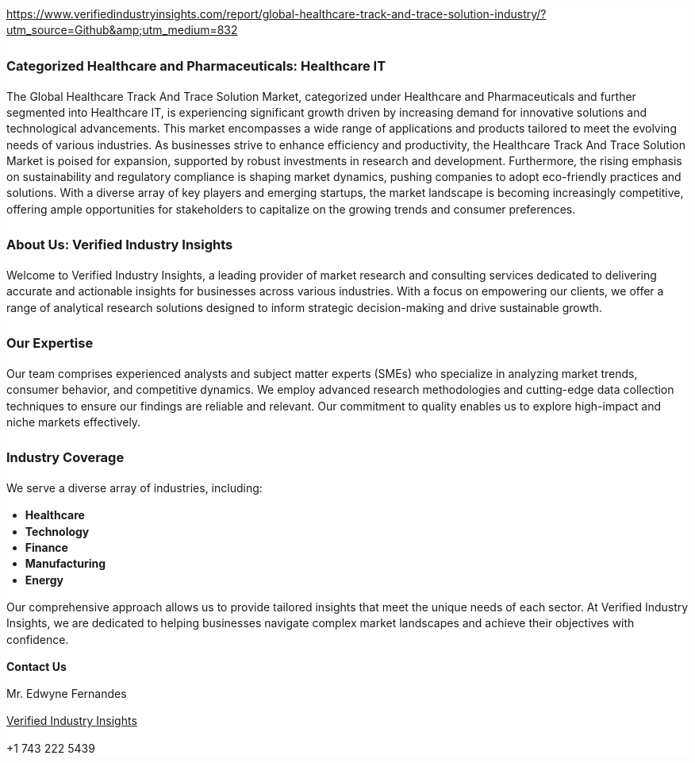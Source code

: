 </strong><a href="https://www.verifiedindustryinsights.com/report/global-healthcare-track-and-trace-solution-industry/?utm_source=Github&amp;utm_medium=832">https://www.verifiedindustryinsights.com/report/global-healthcare-track-and-trace-solution-industry/?utm_source=Github&amp;utm_medium=832</a>&nbsp;</p><h3>Categorized Healthcare and Pharmaceuticals: Healthcare IT </h3><p>The Global Healthcare Track And Trace Solution Market, categorized under Healthcare and Pharmaceuticals and further segmented into Healthcare IT, is experiencing significant growth driven by increasing demand for innovative solutions and technological advancements. This market encompasses a wide range of applications and products tailored to meet the evolving needs of various industries. As businesses strive to enhance efficiency and productivity, the Healthcare Track And Trace Solution Market is poised for expansion, supported by robust investments in research and development. Furthermore, the rising emphasis on sustainability and regulatory compliance is shaping market dynamics, pushing companies to adopt eco-friendly practices and solutions. With a diverse array of key players and emerging startups, the market landscape is becoming increasingly competitive, offering ample opportunities for stakeholders to capitalize on the growing trends and consumer preferences.</p><h3>About Us: Verified Industry Insights</h3><p>Welcome to Verified Industry Insights, a leading provider of market research and consulting services dedicated to delivering accurate and actionable insights for businesses across various industries. With a focus on empowering our clients, we offer a range of analytical research solutions designed to inform strategic decision-making and drive sustainable growth.</p><h3>Our Expertise</h3><p>Our team comprises experienced analysts and subject matter experts (SMEs) who specialize in analyzing market trends, consumer behavior, and competitive dynamics. We employ advanced research methodologies and cutting-edge data collection techniques to ensure our findings are reliable and relevant. Our commitment to quality enables us to explore high-impact and niche markets effectively.</p><h3>Industry Coverage</h3><p>We serve a diverse array of industries, including:</p><ul><li><strong>Healthcare</strong></li><li><strong>Technology</strong></li><li><strong>Finance</strong></li><li><strong>Manufacturing</strong></li><li><strong>Energy</strong></li></ul><p>Our comprehensive approach allows us to provide tailored insights that meet the unique needs of each sector. At Verified Industry Insights, we are dedicated to helping businesses navigate complex market landscapes and achieve their objectives with confidence.</p><p><strong>Contact Us</strong></p><p>Mr. Edwyne Fernandes</p><p><a href="https://www.verifiedindustryinsights.com/">Verified Industry Insights</a></p><p>+1 743 222 5439</p>
